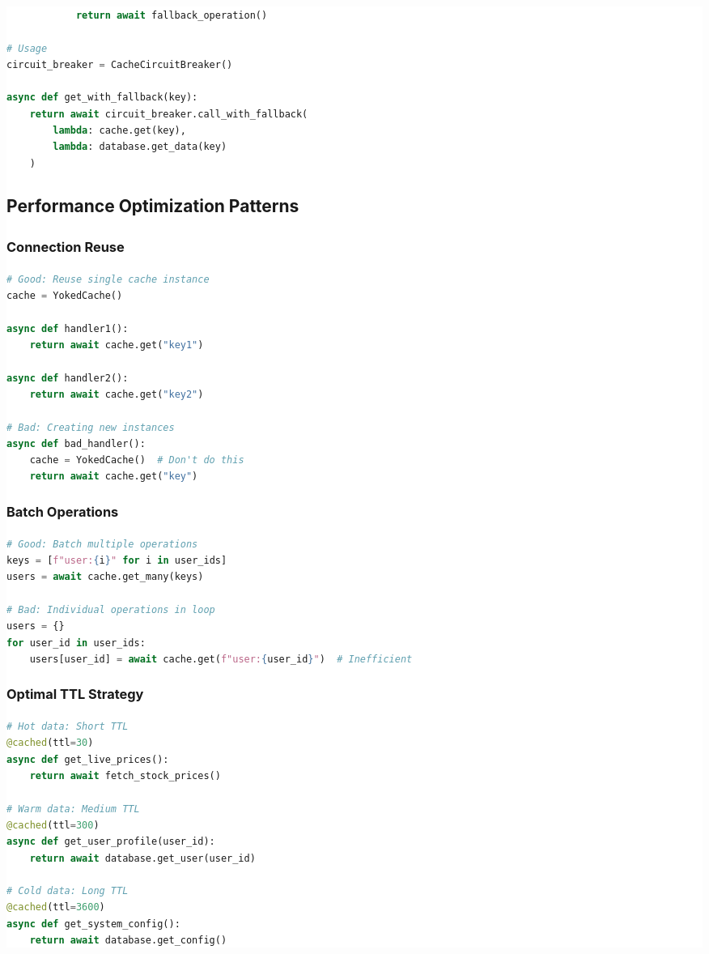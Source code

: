 ```python
            return await fallback_operation()

# Usage
circuit_breaker = CacheCircuitBreaker()

async def get_with_fallback(key):
    return await circuit_breaker.call_with_fallback(
        lambda: cache.get(key),
        lambda: database.get_data(key)
    )
```

## Performance Optimization Patterns

### Connection Reuse

```python
# Good: Reuse single cache instance
cache = YokedCache()

async def handler1():
    return await cache.get("key1")

async def handler2():
    return await cache.get("key2")

# Bad: Creating new instances
async def bad_handler():
    cache = YokedCache()  # Don't do this
    return await cache.get("key")
```

### Batch Operations

```python
# Good: Batch multiple operations
keys = [f"user:{i}" for i in user_ids]
users = await cache.get_many(keys)

# Bad: Individual operations in loop
users = {}
for user_id in user_ids:
    users[user_id] = await cache.get(f"user:{user_id}")  # Inefficient
```

### Optimal TTL Strategy

```python
# Hot data: Short TTL
@cached(ttl=30)
async def get_live_prices():
    return await fetch_stock_prices()

# Warm data: Medium TTL  
@cached(ttl=300)
async def get_user_profile(user_id):
    return await database.get_user(user_id)

# Cold data: Long TTL
@cached(ttl=3600)
async def get_system_config():
    return await database.get_config()
```

